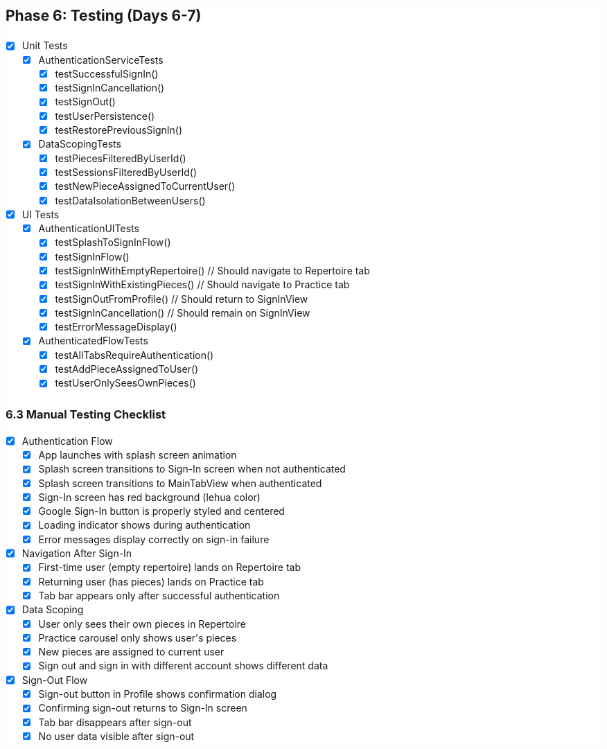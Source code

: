 ## Phase 6: Testing (Days 6-7)

- [x] Unit Tests
  - [x] AuthenticationServiceTests
    - [x] testSuccessfulSignIn()
    - [x] testSignInCancellation()
    - [x] testSignOut()
    - [x] testUserPersistence()
    - [x] testRestorePreviousSignIn()
  - [x] DataScopingTests
    - [x] testPiecesFilteredByUserId()
    - [x] testSessionsFilteredByUserId()
    - [x] testNewPieceAssignedToCurrentUser()
    - [x] testDataIsolationBetweenUsers()
- [x] UI Tests
  - [x] AuthenticationUITests
    - [x] testSplashToSignInFlow()
    - [x] testSignInFlow()
    - [x] testSignInWithEmptyRepertoire() // Should navigate to Repertoire tab
    - [x] testSignInWithExistingPieces() // Should navigate to Practice tab
    - [x] testSignOutFromProfile() // Should return to SignInView
    - [x] testSignInCancellation() // Should remain on SignInView
    - [x] testErrorMessageDisplay()
  - [x] AuthenticatedFlowTests  
    - [x] testAllTabsRequireAuthentication()
    - [x] testAddPieceAssignedToUser()
    - [x] testUserOnlySeesOwnPieces()

### 6.3 Manual Testing Checklist

- [x] Authentication Flow
  - [x] App launches with splash screen animation
  - [x] Splash screen transitions to Sign-In screen when not authenticated
  - [x] Splash screen transitions to MainTabView when authenticated
  - [x] Sign-In screen has red background (lehua color)
  - [x] Google Sign-In button is properly styled and centered
  - [x] Loading indicator shows during authentication
  - [x] Error messages display correctly on sign-in failure
- [x] Navigation After Sign-In
  - [x] First-time user (empty repertoire) lands on Repertoire tab
  - [x] Returning user (has pieces) lands on Practice tab
  - [x] Tab bar appears only after successful authentication
- [x] Data Scoping
  - [x] User only sees their own pieces in Repertoire
  - [x] Practice carousel only shows user's pieces
  - [x] New pieces are assigned to current user
  - [x] Sign out and sign in with different account shows different data
- [x] Sign-Out Flow  
  - [x] Sign-out button in Profile shows confirmation dialog
  - [x] Confirming sign-out returns to Sign-In screen
  - [x] Tab bar disappears after sign-out
  - [x] No user data visible after sign-out
